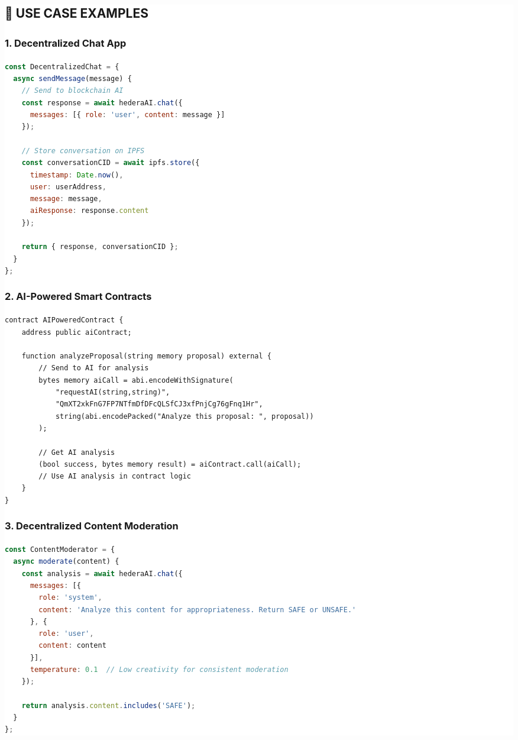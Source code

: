 
## 🎯 USE CASE EXAMPLES

### 1. Decentralized Chat App
```javascript
const DecentralizedChat = {
  async sendMessage(message) {
    // Send to blockchain AI
    const response = await hederaAI.chat({
      messages: [{ role: 'user', content: message }]
    });

    // Store conversation on IPFS
    const conversationCID = await ipfs.store({
      timestamp: Date.now(),
      user: userAddress,
      message: message,
      aiResponse: response.content
    });

    return { response, conversationCID };
  }
};
```

### 2. AI-Powered Smart Contracts
```solidity
contract AIPoweredContract {
    address public aiContract;

    function analyzeProposal(string memory proposal) external {
        // Send to AI for analysis
        bytes memory aiCall = abi.encodeWithSignature(
            "requestAI(string,string)",
            "QmXT2xkFnG7FP7NTfmDfDFcQLSfCJ3xfPnjCg76gFnq1Hr",
            string(abi.encodePacked("Analyze this proposal: ", proposal))
        );

        // Get AI analysis
        (bool success, bytes memory result) = aiContract.call(aiCall);
        // Use AI analysis in contract logic
    }
}
```

### 3. Decentralized Content Moderation
```javascript
const ContentModerator = {
  async moderate(content) {
    const analysis = await hederaAI.chat({
      messages: [{
        role: 'system',
        content: 'Analyze this content for appropriateness. Return SAFE or UNSAFE.'
      }, {
        role: 'user',
        content: content
      }],
      temperature: 0.1  // Low creativity for consistent moderation
    });

    return analysis.content.includes('SAFE');
  }
};
```
